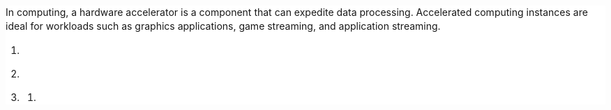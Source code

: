 In computing, a hardware accelerator is a component that can expedite data processing. Accelerated computing instances are ideal for workloads such as graphics applications, game streaming, and application streaming.

[](https://explore.skillbuilder.aws/files/a/w/aws_prod1_docebosaas_com/1737932400/qDULxVMdNi0QkaEhNOFWwg/tincan/fe470bc5add63f94f005d3da17a6db8131e78b9e/index.html?enhanced_signature=b0SKx7DENg2yinEC3nRFqayzihGlFnEhxdrcs6RT558&endpoint=https%3A%2F%2Fexplore.skillbuilder.aws%2Flrs-api%2F&auth=Basic%20ZTUwMWE1OTktMjk4NS00MTJmLWFmYmMtYTgzMmRhM2UwYzg4OjMzMzE4NmNlN2E0NGE0NTM4Yzg1ZjQ4YmNkOTc2ZGRi&actor=%7B%22name%22%3A%22Hugo+Easlea%22%2C%22mbox%22%3A%22mailto%3Ahugoeaslea%40hotmail.co.uk%22%7D&registration=2bec23c4-b7a8-4b50-aee0-8d8b68ea39a8&activity_id=http%3A%2F%2F4Q5nh7ZApg1D_nJmMdw7yYiLAX_s3gPY_rise&Accept-Language=en&course_id=134&content_token=2bec23c4-b7a8-4b50-aee0-8d8b68ea39a8&session_context=lms&host=kfase3bzbc.execute-api.us-east-1.amazonaws.com&path=/v1/xApi/&rs=679695b8e58e0&crct=82596c088b7d524536ba898e6789054b05b38dfb9d27dc589b6966ca379718ea9973ea27b9c97f7030820565ccc3df6b6493d65e172d3c6e406aed9feebffcff&course_code=TCAA-DIG-100-CECPEB-0104-EN-US&course_id=134&username=7f571d27-5e3a-480c-be61-5e641b3d71f8&user_id=6972610&hash=ea13334abe20c755395dcc836db8173bbcef2c04b09b35dfc610ad418548ad74#/)

1. [](https://explore.skillbuilder.aws/files/a/w/aws_prod1_docebosaas_com/1737932400/qDULxVMdNi0QkaEhNOFWwg/tincan/fe470bc5add63f94f005d3da17a6db8131e78b9e/index.html?enhanced_signature=b0SKx7DENg2yinEC3nRFqayzihGlFnEhxdrcs6RT558&endpoint=https%3A%2F%2Fexplore.skillbuilder.aws%2Flrs-api%2F&auth=Basic%20ZTUwMWE1OTktMjk4NS00MTJmLWFmYmMtYTgzMmRhM2UwYzg4OjMzMzE4NmNlN2E0NGE0NTM4Yzg1ZjQ4YmNkOTc2ZGRi&actor=%7B%22name%22%3A%22Hugo+Easlea%22%2C%22mbox%22%3A%22mailto%3Ahugoeaslea%40hotmail.co.uk%22%7D&registration=2bec23c4-b7a8-4b50-aee0-8d8b68ea39a8&activity_id=http%3A%2F%2F4Q5nh7ZApg1D_nJmMdw7yYiLAX_s3gPY_rise&Accept-Language=en&course_id=134&content_token=2bec23c4-b7a8-4b50-aee0-8d8b68ea39a8&session_context=lms&host=kfase3bzbc.execute-api.us-east-1.amazonaws.com&path=/v1/xApi/&rs=679695b8e58e0&crct=82596c088b7d524536ba898e6789054b05b38dfb9d27dc589b6966ca379718ea9973ea27b9c97f7030820565ccc3df6b6493d65e172d3c6e406aed9feebffcff&course_code=TCAA-DIG-100-CECPEB-0104-EN-US&course_id=134&username=7f571d27-5e3a-480c-be61-5e641b3d71f8&user_id=6972610&hash=ea13334abe20c755395dcc836db8173bbcef2c04b09b35dfc610ad418548ad74#/lessons/hYbNmTuR2nrAR-LopEsfpykauIM2Dq4X)
    
2. [](https://explore.skillbuilder.aws/files/a/w/aws_prod1_docebosaas_com/1737932400/qDULxVMdNi0QkaEhNOFWwg/tincan/fe470bc5add63f94f005d3da17a6db8131e78b9e/index.html?enhanced_signature=b0SKx7DENg2yinEC3nRFqayzihGlFnEhxdrcs6RT558&endpoint=https%3A%2F%2Fexplore.skillbuilder.aws%2Flrs-api%2F&auth=Basic%20ZTUwMWE1OTktMjk4NS00MTJmLWFmYmMtYTgzMmRhM2UwYzg4OjMzMzE4NmNlN2E0NGE0NTM4Yzg1ZjQ4YmNkOTc2ZGRi&actor=%7B%22name%22%3A%22Hugo+Easlea%22%2C%22mbox%22%3A%22mailto%3Ahugoeaslea%40hotmail.co.uk%22%7D&registration=2bec23c4-b7a8-4b50-aee0-8d8b68ea39a8&activity_id=http%3A%2F%2F4Q5nh7ZApg1D_nJmMdw7yYiLAX_s3gPY_rise&Accept-Language=en&course_id=134&content_token=2bec23c4-b7a8-4b50-aee0-8d8b68ea39a8&session_context=lms&host=kfase3bzbc.execute-api.us-east-1.amazonaws.com&path=/v1/xApi/&rs=679695b8e58e0&crct=82596c088b7d524536ba898e6789054b05b38dfb9d27dc589b6966ca379718ea9973ea27b9c97f7030820565ccc3df6b6493d65e172d3c6e406aed9feebffcff&course_code=TCAA-DIG-100-CECPEB-0104-EN-US&course_id=134&username=7f571d27-5e3a-480c-be61-5e641b3d71f8&user_id=6972610&hash=ea13334abe20c755395dcc836db8173bbcef2c04b09b35dfc610ad418548ad74#/lessons/0O2vgW7odTp0UvGreyFgcR60yxVhq0on)
    
3. 1. [](https://explore.skillbuilder.aws/files/a/w/aws_prod1_docebosaas_com/1737932400/qDULxVMdNi0QkaEhNOFWwg/tincan/fe470bc5add63f94f005d3da17a6db8131e78b9e/index.html?enhanced_signature=b0SKx7DENg2yinEC3nRFqayzihGlFnEhxdrcs6RT558&endpoint=https%3A%2F%2Fexplore.skillbuilder.aws%2Flrs-api%2F&auth=Basic%20ZTUwMWE1OTktMjk4NS00MTJmLWFmYmMtYTgzMmRhM2UwYzg4OjMzMzE4NmNlN2E0NGE0NTM4Yzg1ZjQ4YmNkOTc2ZGRi&actor=%7B%22name%22%3A%22Hugo+Easlea%22%2C%22mbox%22%3A%22mailto%3Ahugoeaslea%40hotmail.co.uk%22%7D&registration=2bec23c4-b7a8-4b50-aee0-8d8b68ea39a8&activity_id=http%3A%2F%2F4Q5nh7ZApg1D_nJmMdw7yYiLAX_s3gPY_rise&Accept-Language=en&course_id=134&content_token=2bec23c4-b7a8-4b50-aee0-8d8b68ea39a8&session_context=lms&host=kfase3bzbc.execute-api.us-east-1.amazonaws.com&path=/v1/xApi/&rs=679695b8e58e0&crct=82596c088b7d524536ba898e6789054b05b38dfb9d27dc589b6966ca379718ea9973ea27b9c97f7030820565ccc3df6b6493d65e172d3c6e406aed9feebffcff&course_code=TCAA-DIG-100-CECPEB-0104-EN-US&course_id=134&username=7f571d27-5e3a-480c-be61-5e641b3d71f8&user_id=6972610&hash=ea13334abe20c755395dcc836db8173bbcef2c04b09b35dfc610ad418548ad74#/lessons/ke7izqDhzqH2OUM_K8_9rpxGoCesJ7BW)
        